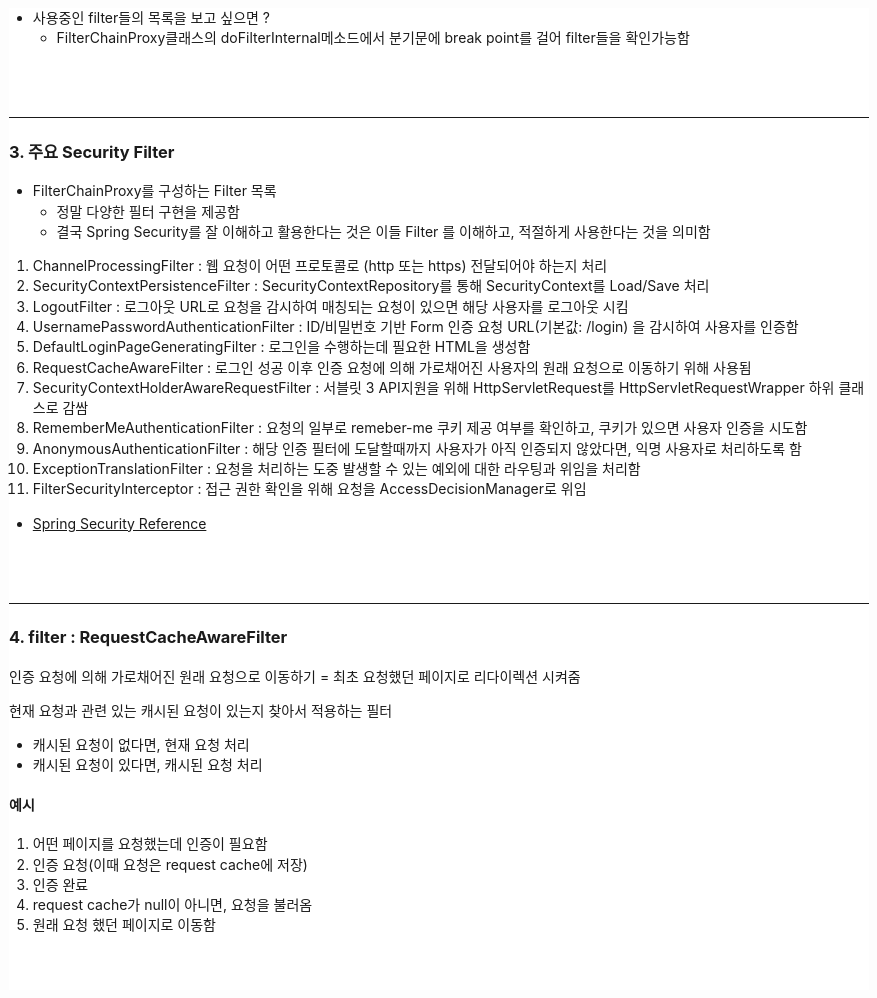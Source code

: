 * 사용중인 filter들의 목록을 보고 싶으면 ?
    - FilterChainProxy클래스의 doFilterInternal메소드에서 분기문에 break point를 걸어 filter들을 확인가능함


<br> <br>

******
### 3. 주요 Security Filter
* FilterChainProxy를 구성하는 Filter 목록
    - 정말 다양한 필터 구현을 제공함
    - 결국 Spring Security를 잘 이해하고 활용한다는 것은 이들 Filter 를 이해하고, 적절하게 사용한다는 것을 의미함

1. ChannelProcessingFilter                  : 웹 요청이 어떤 프로토콜로 (http 또는 https) 전달되어야 하는지 처리 
2. SecurityContextPersistenceFilter         : SecurityContextRepository를 통해 SecurityContext를 Load/Save 처리
3. LogoutFilter                             : 로그아웃 URL로 요청을 감시하여 매칭되는 요청이 있으면 해당 사용자를 로그아웃 시킴
4. UsernamePasswordAuthenticationFilter     : ID/비밀번호 기반 Form 인증 요청 URL(기본값: /login) 을 감시하여 사용자를 인증함
5. DefaultLoginPageGeneratingFilter         : 로그인을 수행하는데 필요한 HTML을 생성함
6. RequestCacheAwareFilter                  : 로그인 성공 이후 인증 요청에 의해 가로채어진 사용자의 원래 요청으로 이동하기 위해 사용됨
7. SecurityContextHolderAwareRequestFilter  : 서블릿 3 API지원을 위해 HttpServletRequest를 HttpServletRequestWrapper 하위 클래스로 감쌈
8. RememberMeAuthenticationFilter           : 요청의 일부로 remeber-me 쿠키 제공 여부를 확인하고, 쿠키가 있으면 사용자 인증을 시도함
9. AnonymousAuthenticationFilter            : 해당 인증 필터에 도달할때까지 사용자가 아직 인증되지 않았다면, 익명 사용자로 처리하도록 함
10. ExceptionTranslationFilter              : 요청을 처리하는 도중 발생할 수 있는 예외에 대한 라우팅과 위임을 처리함
11. FilterSecurityInterceptor               : 접근 권한 확인을 위해 요청을 AccessDecisionManager로 위임


* [Spring Security Reference](https://docs.spring.io/spring-security/site/docs/current/reference/html5/#servlet-security-filters)




<br> <br>

******
### 4. filter : RequestCacheAwareFilter
인증 요청에 의해 가로채어진 원래 요청으로 이동하기
 = 최초 요청했던 페이지로 리다이렉션 시켜줌

현재 요청과 관련 있는 캐시된 요청이 있는지 찾아서 적용하는 필터
* 캐시된 요청이 없다면, 현재 요청 처리
* 캐시된 요청이 있다면, 캐시된 요청 처리

#### 예시
1. 어떤 페이지를 요청했는데 인증이 필요함
2. 인증 요청(이때 요청은 request cache에 저장)
3. 인증 완료
4. request cache가 null이 아니면, 요청을 불러옴
5. 원래 요청 했던 페이지로 이동함




<br> <br>
